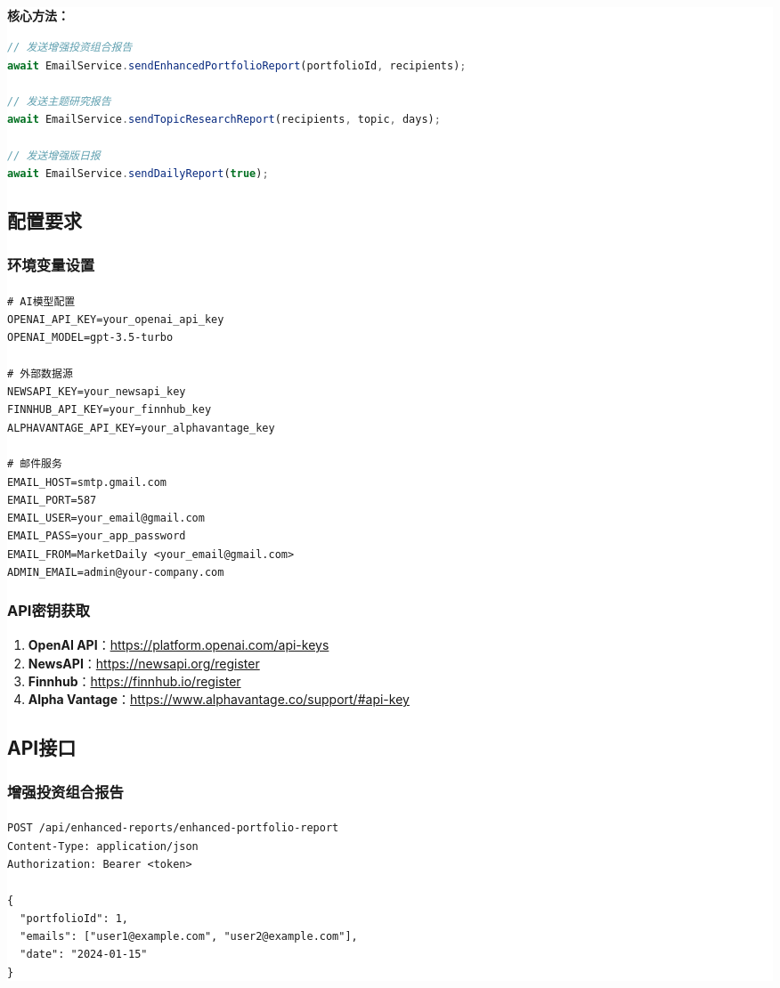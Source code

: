 **核心方法：**
```javascript
// 发送增强投资组合报告
await EmailService.sendEnhancedPortfolioReport(portfolioId, recipients);

// 发送主题研究报告
await EmailService.sendTopicResearchReport(recipients, topic, days);

// 发送增强版日报
await EmailService.sendDailyReport(true);
```

## 配置要求

### 环境变量设置

```env
# AI模型配置
OPENAI_API_KEY=your_openai_api_key
OPENAI_MODEL=gpt-3.5-turbo

# 外部数据源
NEWSAPI_KEY=your_newsapi_key
FINNHUB_API_KEY=your_finnhub_key
ALPHAVANTAGE_API_KEY=your_alphavantage_key

# 邮件服务
EMAIL_HOST=smtp.gmail.com
EMAIL_PORT=587
EMAIL_USER=your_email@gmail.com
EMAIL_PASS=your_app_password
EMAIL_FROM=MarketDaily <your_email@gmail.com>
ADMIN_EMAIL=admin@your-company.com
```

### API密钥获取

1. **OpenAI API**：https://platform.openai.com/api-keys
2. **NewsAPI**：https://newsapi.org/register
3. **Finnhub**：https://finnhub.io/register
4. **Alpha Vantage**：https://www.alphavantage.co/support/#api-key

## API接口

### 增强投资组合报告

```http
POST /api/enhanced-reports/enhanced-portfolio-report
Content-Type: application/json
Authorization: Bearer <token>

{
  "portfolioId": 1,
  "emails": ["user1@example.com", "user2@example.com"],
  "date": "2024-01-15"
}
```
